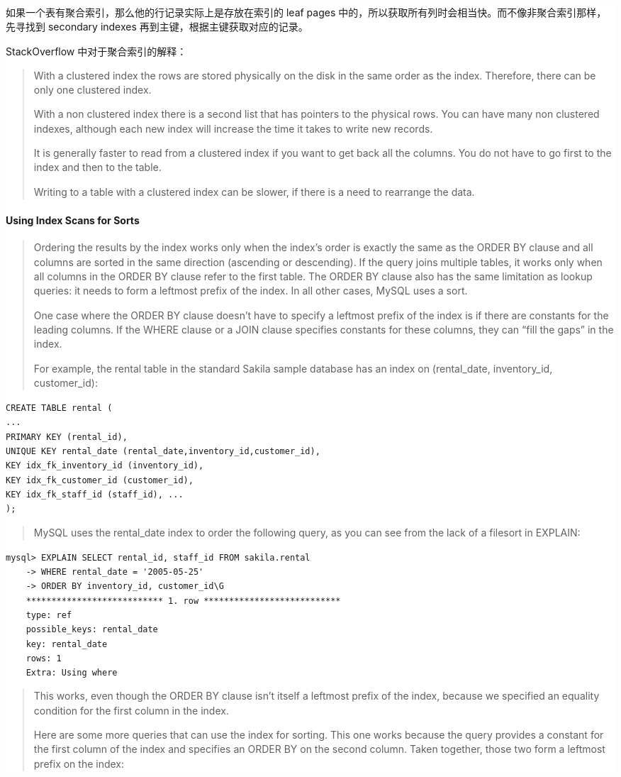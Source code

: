如果一个表有聚合索引，那么他的行记录实际上是存放在索引的 leaf pages 中的，所以获取所有列时会相当快。而不像非聚合索引那样，先寻找到 secondary indexes 再到主键，根据主键获取对应的记录。

StackOverflow 中对于聚合索引的解释：

> With a clustered index the rows are stored physically on the disk in the same order as the index. Therefore, there can be only one clustered index.
> 
> With a non clustered index there is a second list that has pointers to the physical rows. You can have many non clustered indexes, although each new index will increase the time it takes to write new records.
> 
> It is generally faster to read from a clustered index if you want to get back all the columns. You do not have to go first to the index and then to the table.
> 
> Writing to a table with a clustered index can be slower, if there is a need to rearrange the data.

#### Using Index Scans for Sorts

> Ordering the results by the index works only when the index’s order is exactly the same as the ORDER BY clause and all columns are sorted in the same direction (ascending or descending). If the query joins multiple tables, it works only when all columns in the ORDER BY clause refer to the first table. The ORDER BY clause also has the same limitation as lookup queries: it needs to form a leftmost prefix of the index. In all other cases, MySQL uses a sort.
> 
> One case where the ORDER BY clause doesn’t have to specify a leftmost prefix of the index is if there are constants for the leading columns. If the WHERE clause or a JOIN clause specifies constants for these columns, they can “fill the gaps” in the index.
>
> For example, the rental table in the standard Sakila sample database has an index on (rental_date, inventory_id, customer_id):
>
```
CREATE TABLE rental (
...
PRIMARY KEY (rental_id),
UNIQUE KEY rental_date (rental_date,inventory_id,customer_id), 
KEY idx_fk_inventory_id (inventory_id), 
KEY idx_fk_customer_id (customer_id), 
KEY idx_fk_staff_id (staff_id), ...
);
```
>
> MySQL uses the rental_date index to order the following query, as you can see from the lack of a filesort in EXPLAIN:
> 
```
mysql> EXPLAIN SELECT rental_id, staff_id FROM sakila.rental 
    -> WHERE rental_date = '2005-05-25' 
    -> ORDER BY inventory_id, customer_id\G 
    *************************** 1. row *************************** 
    type: ref 
    possible_keys: rental_date 
    key: rental_date 
    rows: 1 
    Extra: Using where
```
>
> This works, even though the ORDER BY clause isn’t itself a leftmost prefix of the index, because we specified an equality condition for the first column in the index.
>
> Here are some more queries that can use the index for sorting. This one works because the query provides a constant for the first column of the index and specifies an ORDER BY on the second column. Taken together, those two form a leftmost prefix on the index:
> 